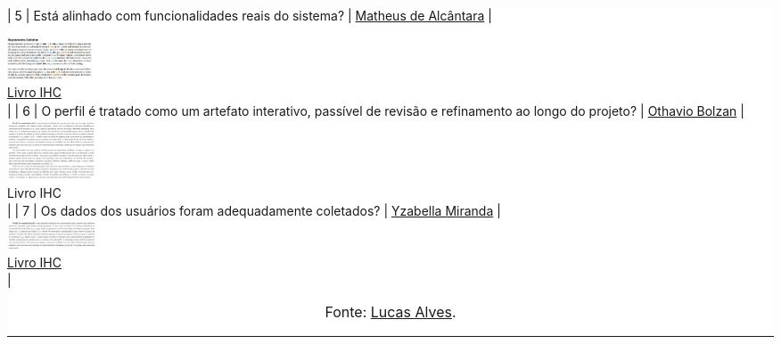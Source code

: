| 5  | Está alinhado com funcionalidades reais do sistema? | [Matheus de Alcântara](https://github.com/matheusdealcantara) | <div><img src="..\..\assets\lventrega2\PerfildeUsuario_Matheus.png" alt="Referência do item" width="100px"><br><a href="https://aprender3.unb.br/pluginfile.php/3096073/mod_resource/content/2/ihc-ux-%20Personas.pdf">Livro IHC</a></div> |
| 6 | O perfil é tratado como um artefato interativo, passível de revisão e refinamento ao longo do projeto? | [Othavio Bolzan](https://github.com/bolzanMGB) | <div><img src="..\..\assets\lventrega2\PerfildeUsuario_Othavio.png" alt="Referência do item" width="100px"><br><a hr  ef="https://aprender3.unb.br/pluginfile.php/3096073/mod_resource/content/2/ihc-ux-%20Personas.pdf">Livro IHC</a></div> |
| 7  | Os dados dos usuários foram adequadamente coletados? | [Yzabella Miranda](https://github.com/redjsun) | <div><img src="..\..\assets\lventrega2\PerfildeUsuario_Yzabella.png" alt="Referência do item" width="100px"><br><a href="https://aprender3.unb.br/pluginfile.php/3096073/mod_resource/content/2/ihc-ux-%20Personas.pdf">Livro IHC</a></div> |



<font size="3"><p style="text-align: center">Fonte: [Lucas Alves](https://github.com/LucasAlves71).</p></font>

---
